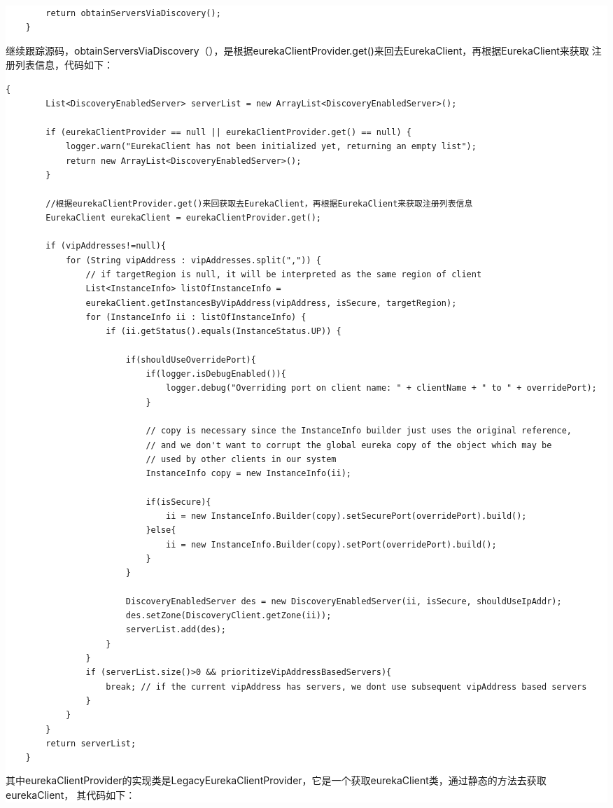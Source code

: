 ```
        return obtainServersViaDiscovery();
    }
```
继续跟踪源码，obtainServersViaDiscovery（），是根据eurekaClientProvider.get()来回去EurekaClient，再根据EurekaClient来获取
注册列表信息，代码如下：
```
{
        List<DiscoveryEnabledServer> serverList = new ArrayList<DiscoveryEnabledServer>();

        if (eurekaClientProvider == null || eurekaClientProvider.get() == null) {
            logger.warn("EurekaClient has not been initialized yet, returning an empty list");
            return new ArrayList<DiscoveryEnabledServer>();
        }

        //根据eurekaClientProvider.get()来回获取去EurekaClient，再根据EurekaClient来获取注册列表信息
        EurekaClient eurekaClient = eurekaClientProvider.get();
        
        if (vipAddresses!=null){
            for (String vipAddress : vipAddresses.split(",")) {
                // if targetRegion is null, it will be interpreted as the same region of client
                List<InstanceInfo> listOfInstanceInfo = 
                eurekaClient.getInstancesByVipAddress(vipAddress, isSecure, targetRegion);
                for (InstanceInfo ii : listOfInstanceInfo) {
                    if (ii.getStatus().equals(InstanceStatus.UP)) {

                        if(shouldUseOverridePort){
                            if(logger.isDebugEnabled()){
                                logger.debug("Overriding port on client name: " + clientName + " to " + overridePort);
                            }

                            // copy is necessary since the InstanceInfo builder just uses the original reference,
                            // and we don't want to corrupt the global eureka copy of the object which may be
                            // used by other clients in our system
                            InstanceInfo copy = new InstanceInfo(ii);

                            if(isSecure){
                                ii = new InstanceInfo.Builder(copy).setSecurePort(overridePort).build();
                            }else{
                                ii = new InstanceInfo.Builder(copy).setPort(overridePort).build();
                            }
                        }

                        DiscoveryEnabledServer des = new DiscoveryEnabledServer(ii, isSecure, shouldUseIpAddr);
                        des.setZone(DiscoveryClient.getZone(ii));
                        serverList.add(des);
                    }
                }
                if (serverList.size()>0 && prioritizeVipAddressBasedServers){
                    break; // if the current vipAddress has servers, we dont use subsequent vipAddress based servers
                }
            }
        }
        return serverList;
    }
```
其中eurekaClientProvider的实现类是LegacyEurekaClientProvider，它是一个获取eurekaClient类，通过静态的方法去获取eurekaClient，
其代码如下：
```
```